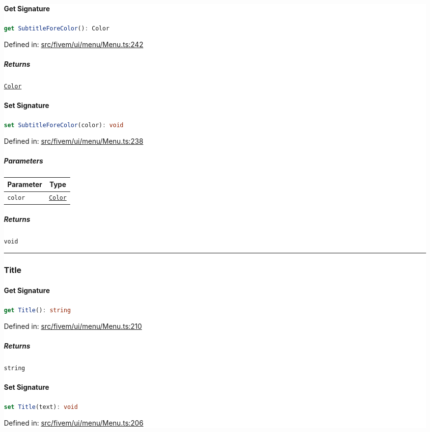 #### Get Signature

```ts
get SubtitleForeColor(): Color
```

Defined in: [src/fivem/ui/menu/Menu.ts:242](https://github.com/nativewrappers/nativewrappers/blob/4bf6e80cad9d1396d4cdc3ea16cf4f39993ed50e/src/fivem/ui/menu/Menu.ts#L242)

##### Returns

[`Color`](Color.md)

#### Set Signature

```ts
set SubtitleForeColor(color): void
```

Defined in: [src/fivem/ui/menu/Menu.ts:238](https://github.com/nativewrappers/nativewrappers/blob/4bf6e80cad9d1396d4cdc3ea16cf4f39993ed50e/src/fivem/ui/menu/Menu.ts#L238)

##### Parameters

| Parameter | Type |
| ------ | ------ |
| `color` | [`Color`](Color.md) |

##### Returns

`void`

***

### Title

#### Get Signature

```ts
get Title(): string
```

Defined in: [src/fivem/ui/menu/Menu.ts:210](https://github.com/nativewrappers/nativewrappers/blob/4bf6e80cad9d1396d4cdc3ea16cf4f39993ed50e/src/fivem/ui/menu/Menu.ts#L210)

##### Returns

`string`

#### Set Signature

```ts
set Title(text): void
```

Defined in: [src/fivem/ui/menu/Menu.ts:206](https://github.com/nativewrappers/nativewrappers/blob/4bf6e80cad9d1396d4cdc3ea16cf4f39993ed50e/src/fivem/ui/menu/Menu.ts#L206)

